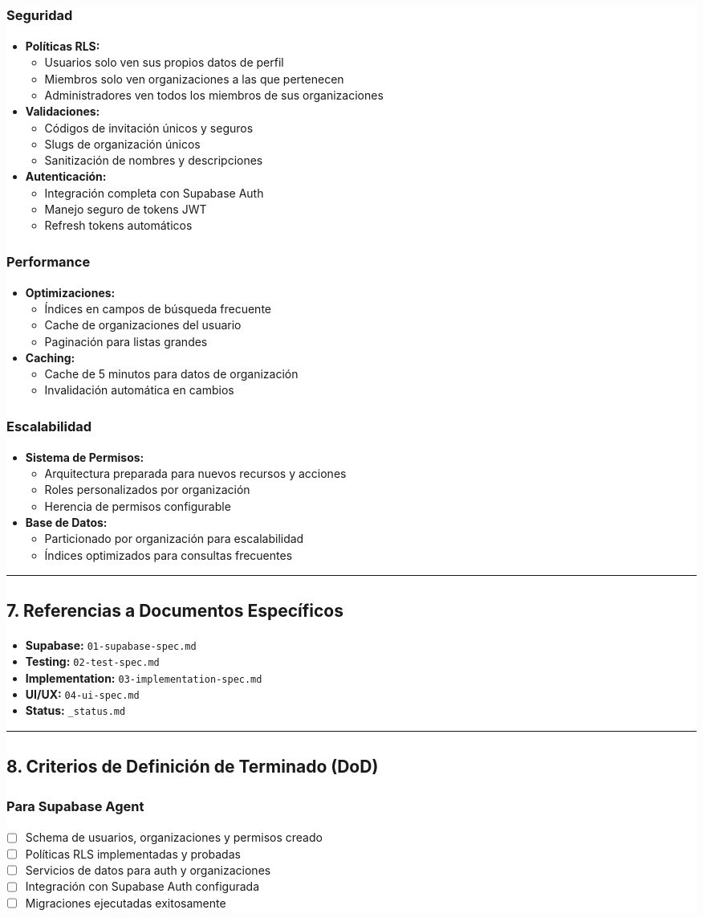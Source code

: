 ### Seguridad
- **Políticas RLS:**
  - Usuarios solo ven sus propios datos de perfil
  - Miembros solo ven organizaciones a las que pertenecen
  - Administradores ven todos los miembros de sus organizaciones
- **Validaciones:**
  - Códigos de invitación únicos y seguros
  - Slugs de organización únicos
  - Sanitización de nombres y descripciones
- **Autenticación:**
  - Integración completa con Supabase Auth
  - Manejo seguro de tokens JWT
  - Refresh tokens automáticos

### Performance
- **Optimizaciones:**
  - Índices en campos de búsqueda frecuente
  - Cache de organizaciones del usuario
  - Paginación para listas grandes
- **Caching:**
  - Cache de 5 minutos para datos de organización
  - Invalidación automática en cambios

### Escalabilidad
- **Sistema de Permisos:**
  - Arquitectura preparada para nuevos recursos y acciones
  - Roles personalizados por organización
  - Herencia de permisos configurable
- **Base de Datos:**
  - Particionado por organización para escalabilidad
  - Índices optimizados para consultas frecuentes

---

## 7. Referencias a Documentos Específicos
- **Supabase:** `01-supabase-spec.md`
- **Testing:** `02-test-spec.md`
- **Implementation:** `03-implementation-spec.md`
- **UI/UX:** `04-ui-spec.md`
- **Status:** `_status.md`

---

## 8. Criterios de Definición de Terminado (DoD)

### Para Supabase Agent
- [ ] Schema de usuarios, organizaciones y permisos creado
- [ ] Políticas RLS implementadas y probadas
- [ ] Servicios de datos para auth y organizaciones
- [ ] Integración con Supabase Auth configurada
- [ ] Migraciones ejecutadas exitosamente
